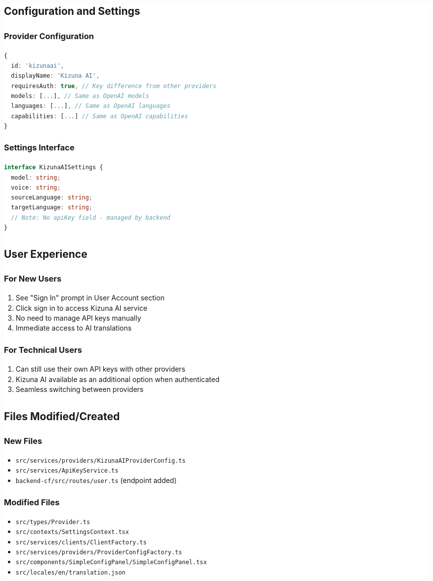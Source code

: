 ## Configuration and Settings

### Provider Configuration
```typescript
{
  id: 'kizunaai',
  displayName: 'Kizuna AI',
  requiresAuth: true, // Key difference from other providers
  models: [...], // Same as OpenAI models
  languages: [...], // Same as OpenAI languages
  capabilities: [...] // Same as OpenAI capabilities
}
```

### Settings Interface
```typescript
interface KizunaAISettings {
  model: string;
  voice: string;
  sourceLanguage: string;
  targetLanguage: string;
  // Note: No apiKey field - managed by backend
}
```

## User Experience

### For New Users
1. See "Sign In" prompt in User Account section
2. Click sign in to access Kizuna AI service
3. No need to manage API keys manually
4. Immediate access to AI translations

### For Technical Users
1. Can still use their own API keys with other providers
2. Kizuna AI available as an additional option when authenticated
3. Seamless switching between providers

## Files Modified/Created

### New Files
- `src/services/providers/KizunaAIProviderConfig.ts`
- `src/services/ApiKeyService.ts`
- `backend-cf/src/routes/user.ts` (endpoint added)

### Modified Files
- `src/types/Provider.ts`
- `src/contexts/SettingsContext.tsx`
- `src/services/clients/ClientFactory.ts`
- `src/services/providers/ProviderConfigFactory.ts`
- `src/components/SimpleConfigPanel/SimpleConfigPanel.tsx`
- `src/locales/en/translation.json`
